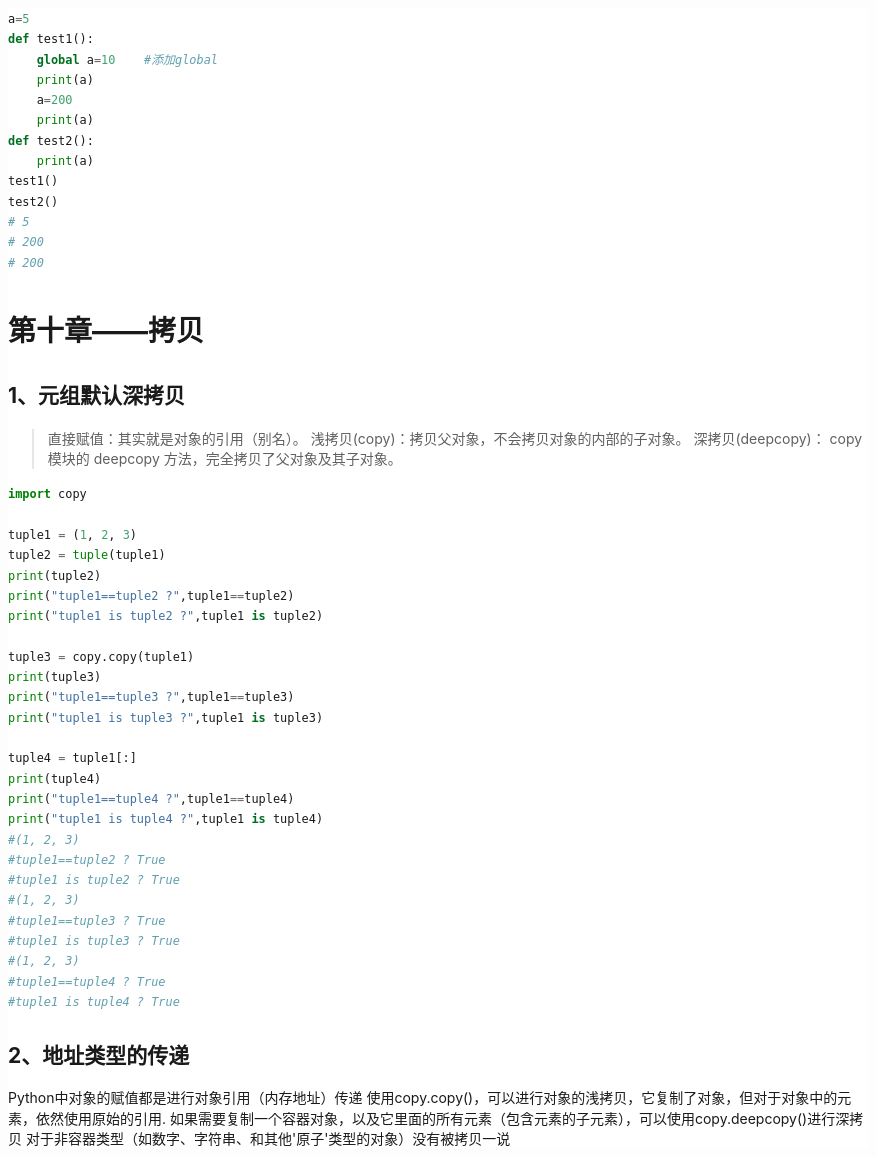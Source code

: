 ```python
a=5
def test1():
    global a=10    #添加global
    print(a)
    a=200
    print(a)
def test2():
    print(a)
test1()
test2()
# 5
# 200
# 200
```
# 第十章——拷贝
## 1、元组默认深拷贝
> 直接赋值：其实就是对象的引用（别名）。
> 浅拷贝(copy)：拷贝父对象，不会拷贝对象的内部的子对象。
> 深拷贝(deepcopy)： copy 模块的 deepcopy 方法，完全拷贝了父对象及其子对象。
```python
import copy

tuple1 = (1, 2, 3)
tuple2 = tuple(tuple1)
print(tuple2)
print("tuple1==tuple2 ?",tuple1==tuple2)
print("tuple1 is tuple2 ?",tuple1 is tuple2)

tuple3 = copy.copy(tuple1)
print(tuple3)
print("tuple1==tuple3 ?",tuple1==tuple3)
print("tuple1 is tuple3 ?",tuple1 is tuple3)

tuple4 = tuple1[:]
print(tuple4)
print("tuple1==tuple4 ?",tuple1==tuple4)
print("tuple1 is tuple4 ?",tuple1 is tuple4)
#(1, 2, 3)
#tuple1==tuple2 ? True
#tuple1 is tuple2 ? True
#(1, 2, 3)
#tuple1==tuple3 ? True
#tuple1 is tuple3 ? True
#(1, 2, 3)
#tuple1==tuple4 ? True
#tuple1 is tuple4 ? True
```
## 2、地址类型的传递
 Python中对象的赋值都是进行对象引用（内存地址）传递
 使用copy.copy()，可以进行对象的浅拷贝，它复制了对象，但对于对象中的元素，依然使用原始的引用.
 如果需要复制一个容器对象，以及它里面的所有元素（包含元素的子元素），可以使用copy.deepcopy()进行深拷贝
 对于非容器类型（如数字、字符串、和其他'原子'类型的对象）没有被拷贝一说
